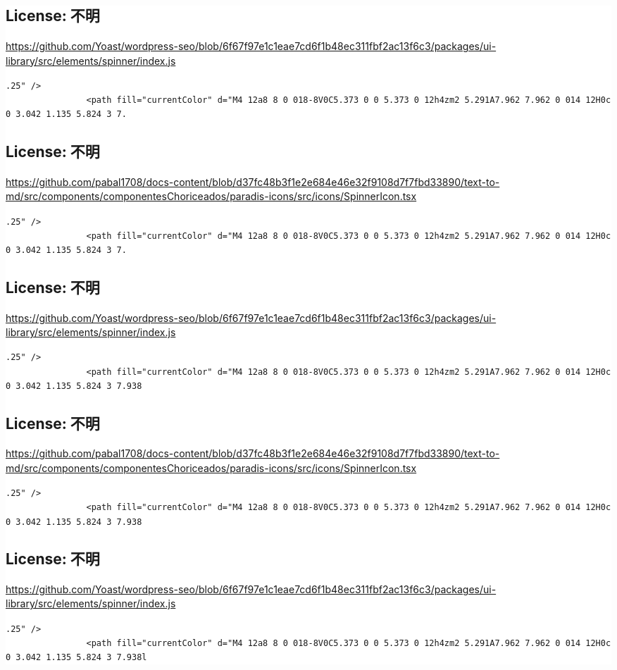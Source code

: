 
## License: 不明
https://github.com/Yoast/wordpress-seo/blob/6f67f97e1c1eae7cd6f1b48ec311fbf2ac13f6c3/packages/ui-library/src/elements/spinner/index.js

```
.25" />
                <path fill="currentColor" d="M4 12a8 8 0 018-8V0C5.373 0 0 5.373 0 12h4zm2 5.291A7.962 7.962 0 014 12H0c0 3.042 1.135 5.824 3 7.
```


## License: 不明
https://github.com/pabal1708/docs-content/blob/d37fc48b3f1e2e684e46e32f9108d7f7fbd33890/text-to-md/src/components/componentesChoriceados/paradis-icons/src/icons/SpinnerIcon.tsx

```
.25" />
                <path fill="currentColor" d="M4 12a8 8 0 018-8V0C5.373 0 0 5.373 0 12h4zm2 5.291A7.962 7.962 0 014 12H0c0 3.042 1.135 5.824 3 7.
```


## License: 不明
https://github.com/Yoast/wordpress-seo/blob/6f67f97e1c1eae7cd6f1b48ec311fbf2ac13f6c3/packages/ui-library/src/elements/spinner/index.js

```
.25" />
                <path fill="currentColor" d="M4 12a8 8 0 018-8V0C5.373 0 0 5.373 0 12h4zm2 5.291A7.962 7.962 0 014 12H0c0 3.042 1.135 5.824 3 7.938
```


## License: 不明
https://github.com/pabal1708/docs-content/blob/d37fc48b3f1e2e684e46e32f9108d7f7fbd33890/text-to-md/src/components/componentesChoriceados/paradis-icons/src/icons/SpinnerIcon.tsx

```
.25" />
                <path fill="currentColor" d="M4 12a8 8 0 018-8V0C5.373 0 0 5.373 0 12h4zm2 5.291A7.962 7.962 0 014 12H0c0 3.042 1.135 5.824 3 7.938
```


## License: 不明
https://github.com/Yoast/wordpress-seo/blob/6f67f97e1c1eae7cd6f1b48ec311fbf2ac13f6c3/packages/ui-library/src/elements/spinner/index.js

```
.25" />
                <path fill="currentColor" d="M4 12a8 8 0 018-8V0C5.373 0 0 5.373 0 12h4zm2 5.291A7.962 7.962 0 014 12H0c0 3.042 1.135 5.824 3 7.938l
```
